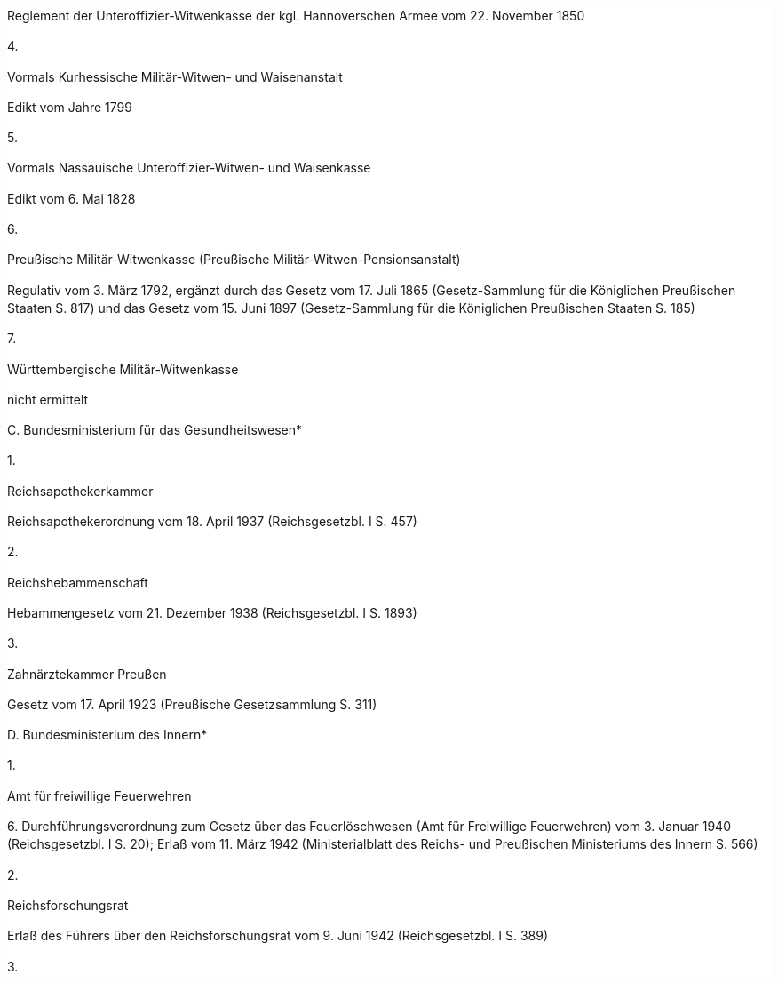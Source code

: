 Reglement der Unteroffizier-Witwenkasse der kgl. Hannoverschen Armee vom 22. November 1850

4\.

Vormals Kurhessische Militär-Witwen- und Waisenanstalt

Edikt vom Jahre 1799

5\.

Vormals Nassauische Unteroffizier-Witwen- und Waisenkasse

Edikt vom 6. Mai 1828

6\.

Preußische Militär-Witwenkasse (Preußische Militär-Witwen-Pensionsanstalt)

Regulativ vom 3. März 1792, ergänzt durch das Gesetz vom 17. Juli 1865 (Gesetz-Sammlung für die Königlichen Preußischen Staaten S. 817) und das Gesetz vom 15. Juni 1897 (Gesetz-Sammlung für die Königlichen Preußischen Staaten S. 185)

7\.

Württembergische Militär-Witwenkasse

nicht ermittelt

C. Bundesministerium für das Gesundheitswesen\*

1\.

Reichsapothekerkammer

Reichsapothekerordnung vom 18. April 1937 (Reichsgesetzbl. I S. 457)

2\.

Reichshebammenschaft

Hebammengesetz vom 21. Dezember 1938 (Reichsgesetzbl. I S. 1893)

3\.

Zahnärztekammer Preußen

Gesetz vom 17. April 1923 (Preußische Gesetzsammlung S. 311)

D. Bundesministerium des Innern\*

1\.

Amt für freiwillige Feuerwehren

6\. Durchführungsverordnung zum Gesetz über das Feuerlöschwesen (Amt für Freiwillige Feuerwehren) vom 3. Januar 1940 (Reichsgesetzbl. I S. 20); Erlaß vom 11. März 1942 (Ministerialblatt des Reichs- und Preußischen Ministeriums des Innern S. 566)

2\.

Reichsforschungsrat

Erlaß des Führers über den Reichsforschungsrat vom 9. Juni 1942 (Reichsgesetzbl. I S. 389)

3\.
